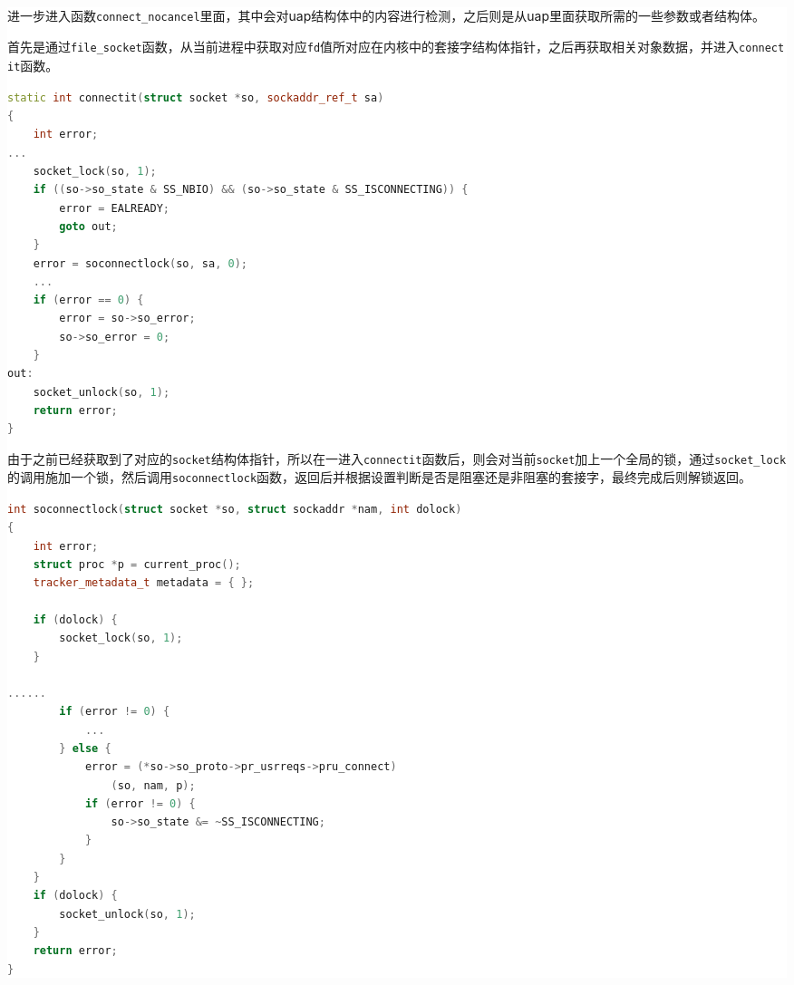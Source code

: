 进一步进入函数`connect_nocancel`里面，其中会对uap结构体中的内容进行检测，之后则是从uap里面获取所需的一些参数或者结构体。

首先是通过`file_socket`函数，从当前进程中获取对应`fd`值所对应在内核中的套接字结构体指针，之后再获取相关对象数据，并进入`connectit`函数。

```cpp
static int connectit(struct socket *so, sockaddr_ref_t sa)
{
    int error;
...
    socket_lock(so, 1);
    if ((so->so_state & SS_NBIO) && (so->so_state & SS_ISCONNECTING)) {
        error = EALREADY;
        goto out;
    }
    error = soconnectlock(so, sa, 0);
    ...
    if (error == 0) {
        error = so->so_error;
        so->so_error = 0;
    }
out:
    socket_unlock(so, 1);
    return error;
}
```

由于之前已经获取到了对应的`socket`结构体指针，所以在一进入`connectit`函数后，则会对当前`socket`加上一个全局的锁，通过`socket_lock`的调用施加一个锁，然后调用`soconnectlock`函数，返回后并根据设置判断是否是阻塞还是非阻塞的套接字，最终完成后则解锁返回。

```cpp
int soconnectlock(struct socket *so, struct sockaddr *nam, int dolock)
{
    int error;
    struct proc *p = current_proc();
    tracker_metadata_t metadata = { };

    if (dolock) {
        socket_lock(so, 1);
    }

......
        if (error != 0) {
            ...
        } else {
            error = (*so->so_proto->pr_usrreqs->pru_connect)
                (so, nam, p);
            if (error != 0) {
                so->so_state &= ~SS_ISCONNECTING;
            }
        }
    }
    if (dolock) {
        socket_unlock(so, 1);
    }
    return error;
}
```
